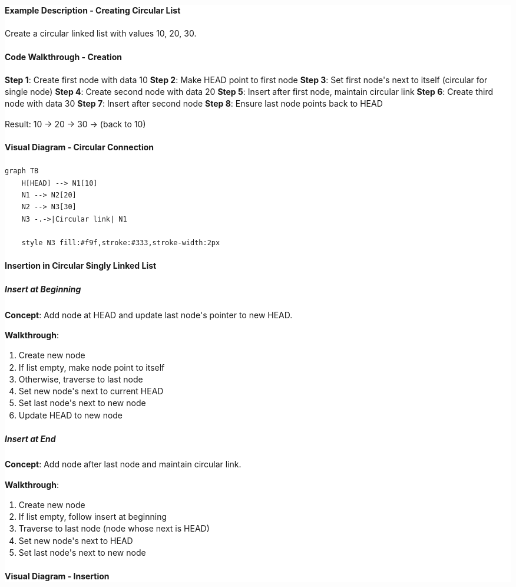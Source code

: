 #### Example Description - Creating Circular List

Create a circular linked list with values 10, 20, 30.

#### Code Walkthrough - Creation

**Step 1**: Create first node with data 10
**Step 2**: Make HEAD point to first node
**Step 3**: Set first node's next to itself (circular for single node)
**Step 4**: Create second node with data 20
**Step 5**: Insert after first node, maintain circular link
**Step 6**: Create third node with data 30
**Step 7**: Insert after second node
**Step 8**: Ensure last node points back to HEAD

Result: 10 → 20 → 30 → (back to 10)

#### Visual Diagram - Circular Connection

```mermaid
graph TB
    H[HEAD] --> N1[10]
    N1 --> N2[20]
    N2 --> N3[30]
    N3 -.->|Circular link| N1
    
    style N3 fill:#f9f,stroke:#333,stroke-width:2px
```

#### Insertion in Circular Singly Linked List

##### Insert at Beginning

**Concept**: Add node at HEAD and update last node's pointer to new HEAD.

**Walkthrough**:
1. Create new node
2. If list empty, make node point to itself
3. Otherwise, traverse to last node
4. Set new node's next to current HEAD
5. Set last node's next to new node
6. Update HEAD to new node

##### Insert at End

**Concept**: Add node after last node and maintain circular link.

**Walkthrough**:
1. Create new node
2. If list empty, follow insert at beginning
3. Traverse to last node (node whose next is HEAD)
4. Set new node's next to HEAD
5. Set last node's next to new node

#### Visual Diagram - Insertion
